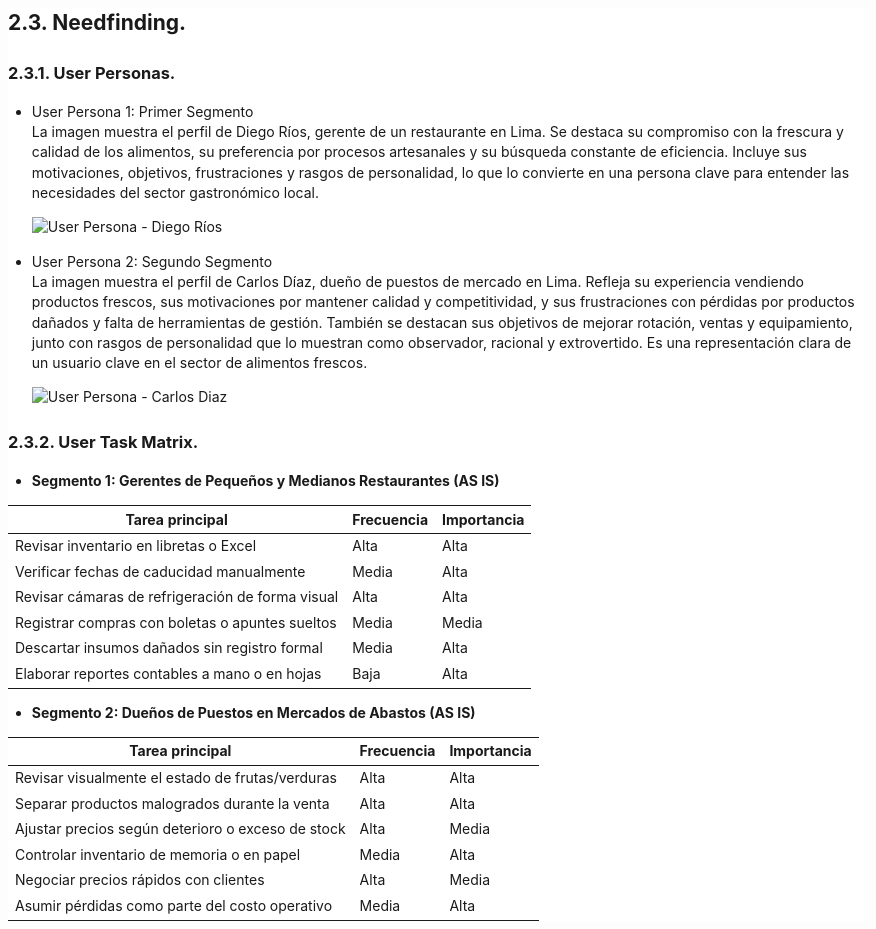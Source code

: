 ## 2.3. Needfinding.
### 2.3.1. User Personas.

- User Persona 1: Primer Segmento <br>
  La imagen muestra el perfil de Diego Ríos, gerente de un restaurante en Lima. Se destaca su compromiso con la frescura y calidad de los alimentos, su preferencia por procesos artesanales y su búsqueda constante de eficiencia. Incluye sus motivaciones,     objetivos, frustraciones y rasgos de personalidad, lo que lo convierte en una persona clave para entender las necesidades del sector gastronómico local.
  
  <img src="https://raw.githubusercontent.com/AplicacionesWeb-7454/Report/main/assets/img/chapter2/UserPersona1.jpg" alt="User Persona - Diego Ríos" style="max-width:100; height:auto;">

- User Persona 2: Segundo Segmento <br>
  La imagen muestra el perfil de Carlos Díaz, dueño de puestos de mercado en Lima. Refleja su experiencia vendiendo productos frescos, sus motivaciones por mantener calidad y competitividad, y sus frustraciones con pérdidas por productos dañados y falta de herramientas de gestión. También se destacan sus objetivos de mejorar rotación, ventas y equipamiento, junto con rasgos de personalidad que lo muestran como observador, racional y extrovertido. Es una representación clara de un usuario clave en el sector de alimentos frescos.
  
  <img src="https://raw.githubusercontent.com/AplicacionesWeb-7454/Report/main/assets/img/chapter2/UserPersona2.jpg" alt="User Persona - Carlos Diaz" style="max-width:100; height:auto;">

### 2.3.2. User Task Matrix.

- **Segmento 1: Gerentes de Pequeños y Medianos Restaurantes (AS IS)**
  
| Tarea principal                                   | Frecuencia | Importancia |
|---------------------------------------------------|------------|-------------|
| Revisar inventario en libretas o Excel            | Alta       | Alta        |
| Verificar fechas de caducidad manualmente         | Media      | Alta        |
| Revisar cámaras de refrigeración de forma visual  | Alta       | Alta        |
| Registrar compras con boletas o apuntes sueltos   | Media      | Media       |
| Descartar insumos dañados sin registro formal     | Media      | Alta        |
| Elaborar reportes contables a mano o en hojas     | Baja       | Alta        |
  
- **Segmento 2: Dueños de Puestos en Mercados de Abastos (AS IS)**

| Tarea principal                                   | Frecuencia | Importancia |
|---------------------------------------------------|------------|-------------|
| Revisar visualmente el estado de frutas/verduras  | Alta       | Alta        |
| Separar productos malogrados durante la venta     | Alta       | Alta        |
| Ajustar precios según deterioro o exceso de stock | Alta       | Media       |
| Controlar inventario de memoria o en papel        | Media      | Alta        |
| Negociar precios rápidos con clientes             | Alta       | Media       |
| Asumir pérdidas como parte del costo operativo    | Media      | Alta        |
